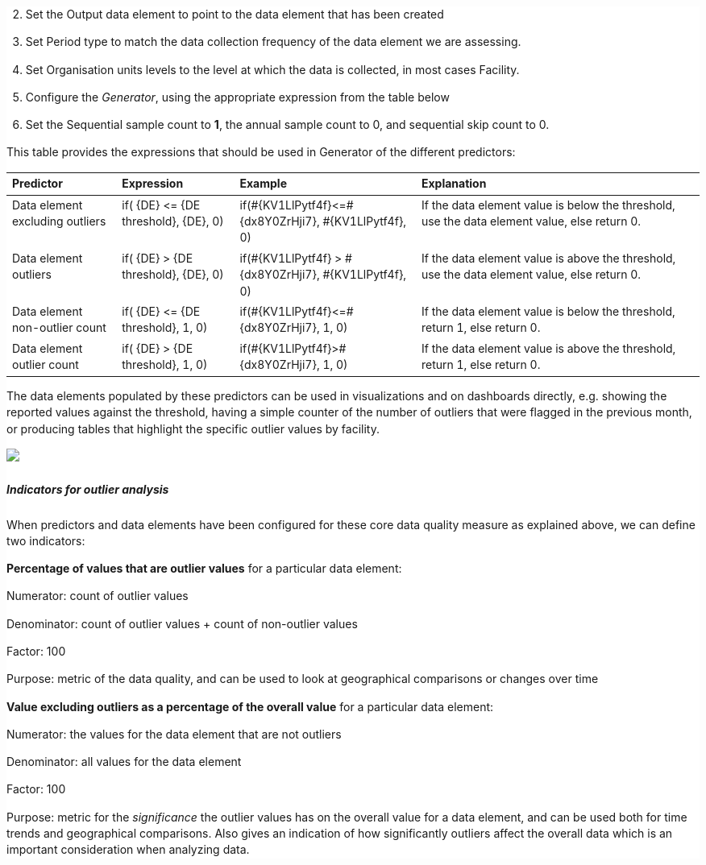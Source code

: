 2.  Set the Output data element to point to the data element that has been created

3.  Set Period type to match the data collection frequency of the data element we are assessing.

4.  Set Organisation units levels to the level at which the data is collected, in most cases Facility.

5.  Configure the *Generator*, using the appropriate expression from the table below

6.  Set the Sequential sample count to **1**, the annual sample count to 0, and sequential skip count to 0.

This table provides the expressions that should be used in Generator of the different predictors:

  
| Predictor | Expression | Example | Explanation |
| :-- | :-- | :-- | :-- | 
| Data element excluding outliers | if( {DE} <= {DE threshold}, {DE}, 0) | if(#{KV1LlPytf4f}<=#{dx8Y0ZrHji7}, #{KV1LlPytf4f}, 0) | If the data element value is below the threshold, use the data element value, else return 0. | 
| Data element outliers | if( {DE} > {DE threshold}, {DE}, 0) | if(#{KV1LlPytf4f} > #{dx8Y0ZrHji7}, #{KV1LlPytf4f}, 0) | If the data element value is above the threshold, use the data element value, else return 0. | 
| Data element non-outlier count | if( {DE} <= {DE threshold}, 1, 0) | if(#{KV1LlPytf4f}<=#{dx8Y0ZrHji7}, 1, 0) | If the data element value is below the threshold, return 1, else return 0. | 
| Data element outlier count | if( {DE} > {DE threshold}, 1, 0) | if(#{KV1LlPytf4f}>#{dx8Y0ZrHji7}, 1, 0) | If the data element value is above the threshold, return 1, else return 0. | 
 
  
The data elements populated by these predictors can be used in visualizations and on dashboards directly, e.g. showing the reported values against the threshold, having a simple counter of the number of outliers that were flagged in the previous month, or producing tables that highlight the specific outlier values by facility.

![](resources/images/dq_outlier_image4.png)

##### Indicators for outlier analysis

When predictors and data elements have been configured for these core data quality measure as explained above, we can define two indicators:

**Percentage of values that are outlier values** for a particular data element:

Numerator: count of outlier values

Denominator: count of outlier values + count of non-outlier values

Factor: 100

Purpose: metric of the data quality, and can be used to look at geographical comparisons or changes over time

**Value excluding outliers as a percentage of the overall value** for a particular data element:

Numerator: the values for the data element that are not outliers

Denominator: all values for the data element

Factor: 100

Purpose: metric for the *significance* the outlier values has on the overall value for a data element, and can be used both for time trends and geographical comparisons. Also gives an indication of how significantly outliers affect the overall data which is an important consideration when analyzing data.
